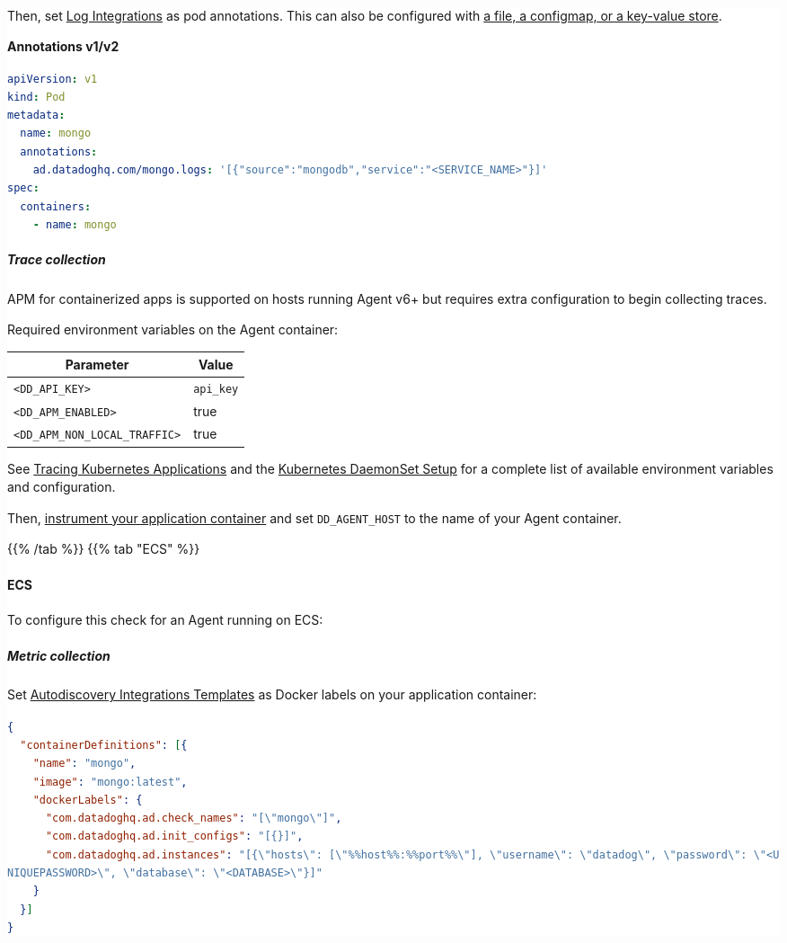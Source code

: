 Then, set [Log Integrations][4] as pod annotations. This can also be configured with [a file, a configmap, or a key-value store][5].

**Annotations v1/v2**

```yaml
apiVersion: v1
kind: Pod
metadata:
  name: mongo
  annotations:
    ad.datadoghq.com/mongo.logs: '[{"source":"mongodb","service":"<SERVICE_NAME>"}]'
spec:
  containers:
    - name: mongo
```

##### Trace collection

APM for containerized apps is supported on hosts running Agent v6+ but requires extra configuration to begin collecting traces.

Required environment variables on the Agent container:

| Parameter            | Value                                                                      |
| -------------------- | -------------------------------------------------------------------------- |
| `<DD_API_KEY>` | `api_key`                                                                  |
| `<DD_APM_ENABLED>`      | true                                                              |
| `<DD_APM_NON_LOCAL_TRAFFIC>`  | true |

See [Tracing Kubernetes Applications][6] and the [Kubernetes DaemonSet Setup][7] for a complete list of available environment variables and configuration.

Then, [instrument your application container][8] and set `DD_AGENT_HOST` to the name of your Agent container.

[1]: https://docs.datadoghq.com/ja/agent/kubernetes/integrations/?tab=kubernetes
[2]: https://docs.datadoghq.com/ja/agent/kubernetes/integrations/?tab=kubernetes#configuration
[3]: https://docs.datadoghq.com/ja/agent/kubernetes/log/?tab=containerinstallation#setup
[4]: https://docs.datadoghq.com/ja/agent/docker/log/?tab=containerinstallation#log-integrations
[5]: https://docs.datadoghq.com/ja/agent/kubernetes/log/?tab=daemonset#configuration
[6]: https://docs.datadoghq.com/ja/agent/kubernetes/apm/?tab=java
[7]: https://docs.datadoghq.com/ja/agent/kubernetes/daemonset_setup/?tab=k8sfile#apm-and-distributed-tracing
[8]: https://docs.datadoghq.com/ja/tracing/setup/
{{% /tab %}}
{{% tab "ECS" %}}

#### ECS

To configure this check for an Agent running on ECS:

##### Metric collection

Set [Autodiscovery Integrations Templates][1] as Docker labels on your application container:

```json
{
  "containerDefinitions": [{
    "name": "mongo",
    "image": "mongo:latest",
    "dockerLabels": {
      "com.datadoghq.ad.check_names": "[\"mongo\"]",
      "com.datadoghq.ad.init_configs": "[{}]",
      "com.datadoghq.ad.instances": "[{\"hosts\": [\"%%host%%:%%port%%\"], \"username\": \"datadog\", \"password\": \"<UNIQUEPASSWORD>\", \"database\": \"<DATABASE>\"}]"
    }
  }]
}
```


[1]: https://docs.mongodb.com/manual/core/replica-set-arbiter/#authentication
[1]: https://docs.datadoghq.com/ja/agent/guide/agent-configuration-files/#agent-configuration-directory
[2]: https://github.com/DataDog/integrations-core/blob/master/mongo/datadog_checks/mongo/data/conf.yaml.example
[3]: https://docs.datadoghq.com/ja/agent/guide/agent-commands/#start-stop-and-restart-the-agent
[4]: https://docs.datadoghq.com/ja/tracing/send_traces/
[5]: https://docs.datadoghq.com/ja/tracing/setup/
[1]: https://docs.datadoghq.com/ja/agent/docker/integrations/?tab=docker
[2]: https://docs.datadoghq.com/ja/agent/docker/log/?tab=containerinstallation#installation
[3]: https://docs.datadoghq.com/ja/agent/docker/log/?tab=containerinstallation#log-integrations
[4]: https://docs.datadoghq.com/ja/agent/docker/apm/?tab=linux
[5]: https://docs.datadoghq.com/ja/tracing/setup/
[1]: https://docs.datadoghq.com/ja/agent/docker/integrations/?tab=docker
[2]: https://docs.datadoghq.com/ja/agent/amazon_ecs/logs/?tab=linux
[3]: https://docs.datadoghq.com/ja/agent/docker/log/?tab=containerinstallation#log-integrations
[4]: https://docs.datadoghq.com/ja/agent/docker/apm/?tab=linux
[5]: https://docs.datadoghq.com/ja/tracing/setup/
[6]: https://docs.datadoghq.com/ja/agent/amazon_ecs/apm/?tab=ec2metadataendpoint#setup
[1]: https://raw.githubusercontent.com/DataDog/integrations-core/master/mongo/images/mongo_dashboard.png
[2]: https://app.datadoghq.com/account/settings/agent/latest
[3]: https://docs.datadoghq.com/ja/agent/guide/agent-commands/#agent-status-and-information
[4]: https://docs.mongodb.org/manual/reference/command/dbStats
[5]: https://docs.datadoghq.com/ja/help/
[6]: https://www.datadoghq.com/blog/monitoring-mongodb-performance-metrics-wiredtiger
[7]: https://www.datadoghq.com/blog/monitoring-mongodb-performance-metrics-mmap